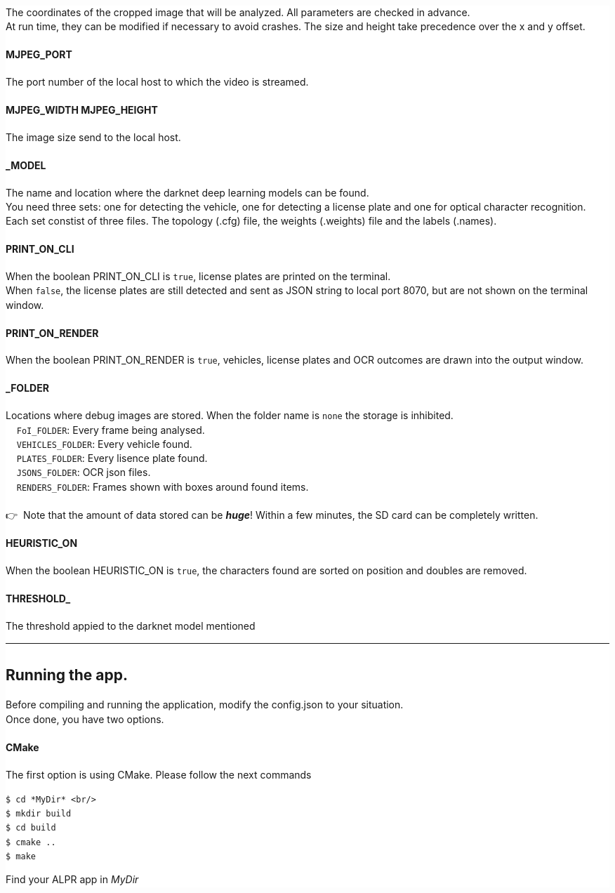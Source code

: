 The coordinates of the cropped image that will be analyzed. All parameters are checked in advance.<br>
At run time, they can be modified if necessary to avoid crashes. The size and height take precedence over the x and y offset.
#### MJPEG_PORT
The port number of the local host to which the video is streamed.
#### MJPEG_WIDTH MJPEG_HEIGHT
The image size send to the local host.
#### _MODEL
The name and location where the darknet deep learning models can be found.<br>
You need three sets: one for detecting the vehicle, one for detecting a license plate and one for optical character recognition.<br>
Each set constist of three files. The topology (.cfg) file, the weights (.weights) file and the labels (.names).
#### PRINT_ON_CLI
When the boolean PRINT_ON_CLI is `true`, license plates are printed on the terminal.<br>
When `false`, the license plates are still detected and sent as JSON string to local port 8070, but are not shown on the terminal window.
#### PRINT_ON_RENDER
When the boolean PRINT_ON_RENDER is `true`, vehicles, license plates and OCR outcomes are drawn into the output window.
#### _FOLDER
Locations where debug images are stored. When the folder name is `none` the storage is inhibited.<br>
&nbsp;&nbsp;&nbsp;&nbsp;`FoI_FOLDER`: Every frame being analysed.<br>
&nbsp;&nbsp;&nbsp;&nbsp;`VEHICLES_FOLDER`: Every vehicle found.<br>
&nbsp;&nbsp;&nbsp;&nbsp;`PLATES_FOLDER`: Every lisence plate found.<br>
&nbsp;&nbsp;&nbsp;&nbsp;`JSONS_FOLDER`: OCR json files.<br>
&nbsp;&nbsp;&nbsp;&nbsp;`RENDERS_FOLDER`: Frames shown with boxes around found items.<br><br>
:point_right:&nbsp;&nbsp;Note that the amount of data stored can be _**huge**_! Within a few minutes, the SD card can be completely written.
#### HEURISTIC_ON
When the boolean HEURISTIC_ON is `true`, the characters found are sorted on position and doubles are removed.
#### THRESHOLD_
The threshold appied to the darknet model mentioned

------------

## Running the app.
Before compiling and running the application, modify the config.json to your situation.<br>
Once done, you have two options.<br>
#### CMake
The first option is using CMake. Please follow the next commands
```
$ cd *MyDir* <br/>
$ mkdir build
$ cd build
$ cmake ..
$ make
```
Find your ALPR app in *MyDir*<br> 